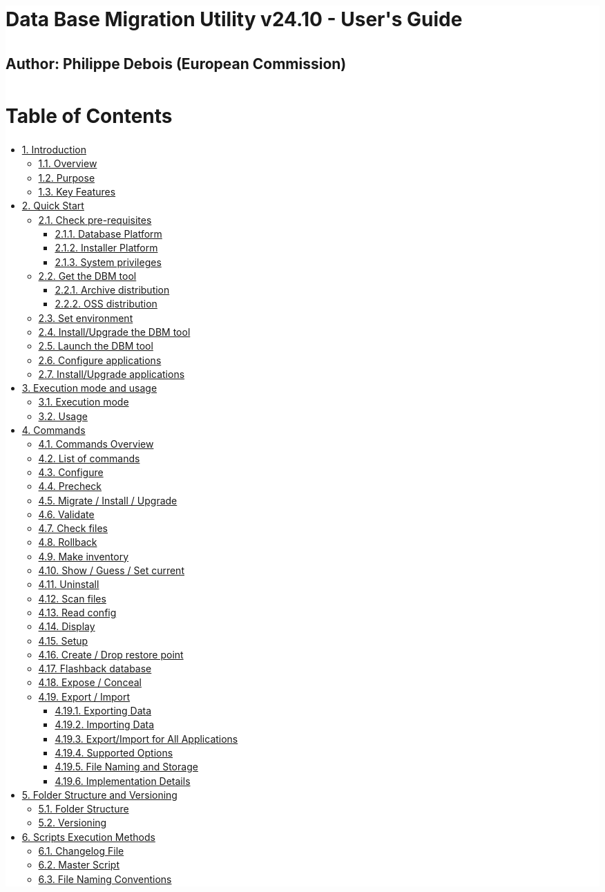 
# Data Base Migration Utility v24.10 - User's Guide


## Author: Philippe Debois (European Commission)


# Table of Contents
- [1. Introduction](#1-introduction)
  - [1.1. Overview](#11-overview)
  - [1.2. Purpose](#12-purpose)
  - [1.3. Key Features](#13-key-features)
- [2. Quick Start](#2-quick-start)
  - [2.1. Check pre-requisites](#21-check-pre-requisites)
    - [2.1.1. Database Platform](#211-database-platform)
    - [2.1.2. Installer Platform](#212-installer-platform)
    - [2.1.3. System privileges](#213-system-privileges)
  - [2.2. Get the DBM tool](#22-get-the-dbm-tool)
    - [2.2.1. Archive distribution](#221-archive-distribution)
    - [2.2.2. OSS distribution](#222-oss-distribution)
  - [2.3. Set environment](#23-set-environment)
  - [2.4. Install/Upgrade the DBM tool](#24-installupgrade-the-dbm-tool)
  - [2.5. Launch the DBM tool](#25-launch-the-dbm-tool)
  - [2.6. Configure applications](#26-configure-applications)
  - [2.7. Install/Upgrade applications](#27-installupgrade-applications)
- [3. Execution mode and usage](#3-execution-mode-and-usage)
  - [3.1. Execution mode](#31-execution-mode)
  - [3.2. Usage](#32-usage)
- [4. Commands](#4-commands)
  - [4.1. Commands Overview](#41-commands-overview)
  - [4.2. List of commands](#42-list-of-commands)
  - [4.3. Configure](#43-configure)
  - [4.4. Precheck](#44-precheck)
  - [4.5. Migrate / Install / Upgrade](#45-migrate--install--upgrade)
  - [4.6. Validate](#46-validate)
  - [4.7. Check files](#47-check-files)
  - [4.8. Rollback](#48-rollback)
  - [4.9. Make inventory](#49-make-inventory)
  - [4.10. Show / Guess / Set current](#410-show--guess--set-current)
  - [4.11. Uninstall](#411-uninstall)
  - [4.12. Scan files](#412-scan-files)
  - [4.13. Read config](#413-read-config)
  - [4.14. Display](#414-display)
  - [4.15. Setup](#415-setup)
  - [4.16. Create / Drop restore point](#416-create--drop-restore-point)
  - [4.17. Flashback database](#417-flashback-database)
  - [4.18. Expose / Conceal](#418-expose--conceal)
  - [4.19. Export / Import](#419-export--import)
    - [4.19.1. Exporting Data](#4191-exporting-data)
    - [4.19.2. Importing Data](#4192-importing-data)
    - [4.19.3. Export/Import for All Applications](#4193-exportimport-for-all-applications)
    - [4.19.4. Supported Options](#4194-supported-options)
    - [4.19.5. File Naming and Storage](#4195-file-naming-and-storage)
    - [4.19.6. Implementation Details](#4196-implementation-details)
- [5. Folder Structure and Versioning](#5-folder-structure-and-versioning)
  - [5.1. Folder Structure](#51-folder-structure)
  - [5.2. Versioning](#52-versioning)
- [6. Scripts Execution Methods](#6-scripts-execution-methods)
  - [6.1. Changelog File](#61-changelog-file)
  - [6.2. Master Script](#62-master-script)
  - [6.3. File Naming Conventions](#63-file-naming-conventions)